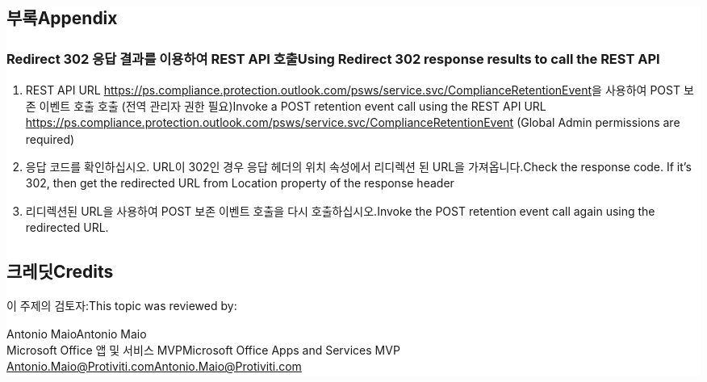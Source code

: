 ## <a name="appendix"></a><span data-ttu-id="3d037-428">부록</span><span class="sxs-lookup"><span data-stu-id="3d037-428">Appendix</span></span>

### <a name="using-redirect-302-response-results-to-call-the-rest-api"></a><span data-ttu-id="3d037-429">Redirect 302 응답 결과를 이용하여 REST API 호출</span><span class="sxs-lookup"><span data-stu-id="3d037-429">Using Redirect 302 response results to call the REST API</span></span>

1.  <span data-ttu-id="3d037-430">REST API URL <https://ps.compliance.protection.outlook.com/psws/service.svc/ComplianceRetentionEvent>을 사용하여 POST 보존 이벤트 호출 호출 (전역 관리자 권한 필요)</span><span class="sxs-lookup"><span data-stu-id="3d037-430">Invoke a POST retention event call using the REST API URL <https://ps.compliance.protection.outlook.com/psws/service.svc/ComplianceRetentionEvent> (Global Admin permissions are required)</span></span>

2.  <span data-ttu-id="3d037-p124">응답 코드를 확인하십시오. URL이 302인 경우 응답 헤더의 위치 속성에서 리디렉션 된 URL을 가져옵니다.</span><span class="sxs-lookup"><span data-stu-id="3d037-p124">Check the response code. If it’s 302, then get the redirected URL from Location property of the response header</span></span>

3.  <span data-ttu-id="3d037-433">리디렉션된 URL을 사용하여 POST 보존 이벤트 호출을 다시 호출하십시오.</span><span class="sxs-lookup"><span data-stu-id="3d037-433">Invoke the POST retention event call again using the redirected URL.</span></span>

## <a name="credits"></a><span data-ttu-id="3d037-434">크레딧</span><span class="sxs-lookup"><span data-stu-id="3d037-434">Credits</span></span>

<span data-ttu-id="3d037-435">이 주제의 검토자:</span><span class="sxs-lookup"><span data-stu-id="3d037-435">This topic was reviewed by:</span></span>

<span data-ttu-id="3d037-436">Antonio Maio</span><span class="sxs-lookup"><span data-stu-id="3d037-436">Antonio Maio</span></span></br><span data-ttu-id="3d037-437">Microsoft Office 앱 및 서비스 MVP</span><span class="sxs-lookup"><span data-stu-id="3d037-437">Microsoft Office Apps and Services MVP</span></span></br> <span data-ttu-id="3d037-438">Antonio.Maio@Protiviti.com</span><span class="sxs-lookup"><span data-stu-id="3d037-438">Antonio.Maio@Protiviti.com</span></span>
